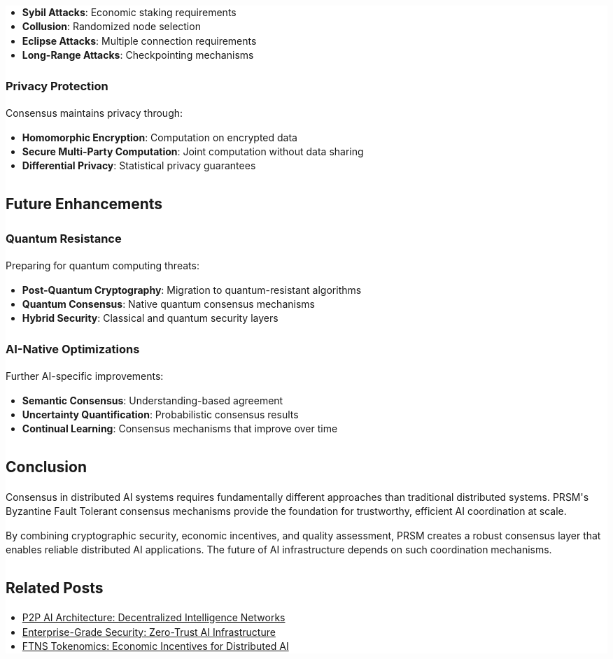 - **Sybil Attacks**: Economic staking requirements
- **Collusion**: Randomized node selection
- **Eclipse Attacks**: Multiple connection requirements
- **Long-Range Attacks**: Checkpointing mechanisms

### Privacy Protection

Consensus maintains privacy through:
- **Homomorphic Encryption**: Computation on encrypted data
- **Secure Multi-Party Computation**: Joint computation without data sharing
- **Differential Privacy**: Statistical privacy guarantees

## Future Enhancements

### Quantum Resistance

Preparing for quantum computing threats:
- **Post-Quantum Cryptography**: Migration to quantum-resistant algorithms
- **Quantum Consensus**: Native quantum consensus mechanisms
- **Hybrid Security**: Classical and quantum security layers

### AI-Native Optimizations

Further AI-specific improvements:
- **Semantic Consensus**: Understanding-based agreement
- **Uncertainty Quantification**: Probabilistic consensus results
- **Continual Learning**: Consensus mechanisms that improve over time

## Conclusion

Consensus in distributed AI systems requires fundamentally different approaches than traditional distributed systems. PRSM's Byzantine Fault Tolerant consensus mechanisms provide the foundation for trustworthy, efficient AI coordination at scale.

By combining cryptographic security, economic incentives, and quality assessment, PRSM creates a robust consensus layer that enables reliable distributed AI applications. The future of AI infrastructure depends on such coordination mechanisms.

## Related Posts

- [P2P AI Architecture: Decentralized Intelligence Networks](./04-p2p-ai-architecture.md)
- [Enterprise-Grade Security: Zero-Trust AI Infrastructure](./08-security-architecture.md)
- [FTNS Tokenomics: Economic Incentives for Distributed AI](./10-ftns-tokenomics.md)